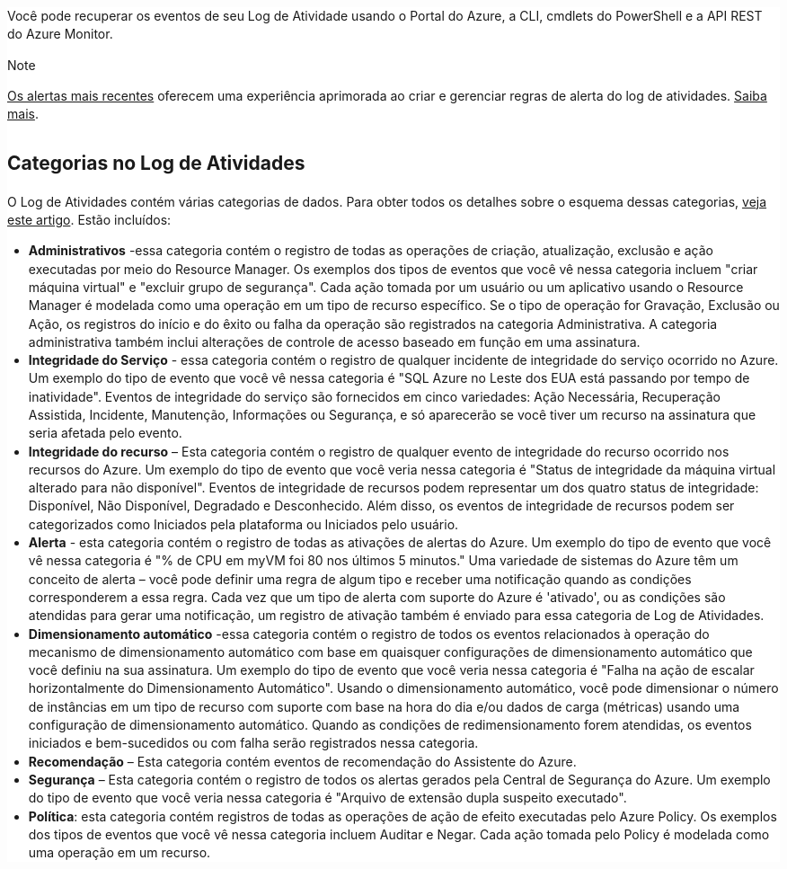 Você pode recuperar os eventos de seu Log de Atividade usando o Portal do Azure, a CLI, cmdlets do PowerShell e a API REST do Azure Monitor.

> [!NOTE]
> [Os alertas mais recentes](../../azure-monitor/platform/alerts-overview.md) oferecem uma experiência aprimorada ao criar e gerenciar regras de alerta do log de atividades.  [Saiba mais](../../azure-monitor/platform/alerts-activity-log.md).

## <a name="categories-in-the-activity-log"></a>Categorias no Log de Atividades
O Log de Atividades contém várias categorias de dados. Para obter todos os detalhes sobre o esquema dessas categorias, [veja este artigo](../../azure-monitor/platform/activity-log-schema.md). Estão incluídos:
* **Administrativos** -essa categoria contém o registro de todas as operações de criação, atualização, exclusão e ação executadas por meio do Resource Manager. Os exemplos dos tipos de eventos que você vê nessa categoria incluem "criar máquina virtual" e "excluir grupo de segurança". Cada ação tomada por um usuário ou um aplicativo usando o Resource Manager é modelada como uma operação em um tipo de recurso específico. Se o tipo de operação for Gravação, Exclusão ou Ação, os registros do início e do êxito ou falha da operação são registrados na categoria Administrativa. A categoria administrativa também inclui alterações de controle de acesso baseado em função em uma assinatura.
* **Integridade do Serviço** - essa categoria contém o registro de qualquer incidente de integridade do serviço ocorrido no Azure. Um exemplo do tipo de evento que você vê nessa categoria é "SQL Azure no Leste dos EUA está passando por tempo de inatividade". Eventos de integridade do serviço são fornecidos em cinco variedades: Ação Necessária, Recuperação Assistida, Incidente, Manutenção, Informações ou Segurança, e só aparecerão se você tiver um recurso na assinatura que seria afetada pelo evento.
* **Integridade do recurso** – Esta categoria contém o registro de qualquer evento de integridade do recurso ocorrido nos recursos do Azure. Um exemplo do tipo de evento que você veria nessa categoria é "Status de integridade da máquina virtual alterado para não disponível". Eventos de integridade de recursos podem representar um dos quatro status de integridade: Disponível, Não Disponível, Degradado e Desconhecido. Além disso, os eventos de integridade de recursos podem ser categorizados como Iniciados pela plataforma ou Iniciados pelo usuário.
* **Alerta** - esta categoria contém o registro de todas as ativações de alertas do Azure. Um exemplo do tipo de evento que você vê nessa categoria é "% de CPU em myVM foi 80 nos últimos 5 minutos." Uma variedade de sistemas do Azure têm um conceito de alerta – você pode definir uma regra de algum tipo e receber uma notificação quando as condições corresponderem a essa regra. Cada vez que um tipo de alerta com suporte do Azure é 'ativado', ou as condições são atendidas para gerar uma notificação, um registro de ativação também é enviado para essa categoria de Log de Atividades.
* **Dimensionamento automático** -essa categoria contém o registro de todos os eventos relacionados à operação do mecanismo de dimensionamento automático com base em quaisquer configurações de dimensionamento automático que você definiu na sua assinatura. Um exemplo do tipo de evento que você veria nessa categoria é "Falha na ação de escalar horizontalmente do Dimensionamento Automático". Usando o dimensionamento automático, você pode dimensionar o número de instâncias em um tipo de recurso com suporte com base na hora do dia e/ou dados de carga (métricas) usando uma configuração de dimensionamento automático. Quando as condições de redimensionamento forem atendidas, os eventos iniciados e bem-sucedidos ou com falha serão registrados nessa categoria.
* **Recomendação** – Esta categoria contém eventos de recomendação do Assistente do Azure.
* **Segurança** – Esta categoria contém o registro de todos os alertas gerados pela Central de Segurança do Azure. Um exemplo do tipo de evento que você veria nessa categoria é "Arquivo de extensão dupla suspeito executado".
* **Política**: esta categoria contém registros de todas as operações de ação de efeito executadas pelo Azure Policy. Os exemplos dos tipos de eventos que você vê nessa categoria incluem Auditar e Negar. Cada ação tomada pelo Policy é modelada como uma operação em um recurso.
